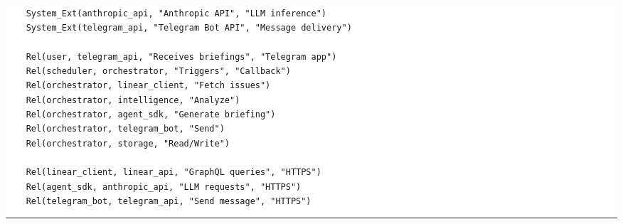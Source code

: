 ```mermaid
    System_Ext(anthropic_api, "Anthropic API", "LLM inference")
    System_Ext(telegram_api, "Telegram Bot API", "Message delivery")

    Rel(user, telegram_api, "Receives briefings", "Telegram app")
    Rel(scheduler, orchestrator, "Triggers", "Callback")
    Rel(orchestrator, linear_client, "Fetch issues")
    Rel(orchestrator, intelligence, "Analyze")
    Rel(orchestrator, agent_sdk, "Generate briefing")
    Rel(orchestrator, telegram_bot, "Send")
    Rel(orchestrator, storage, "Read/Write")

    Rel(linear_client, linear_api, "GraphQL queries", "HTTPS")
    Rel(agent_sdk, anthropic_api, "LLM requests", "HTTPS")
    Rel(telegram_bot, telegram_api, "Send message", "HTTPS")
```

---
